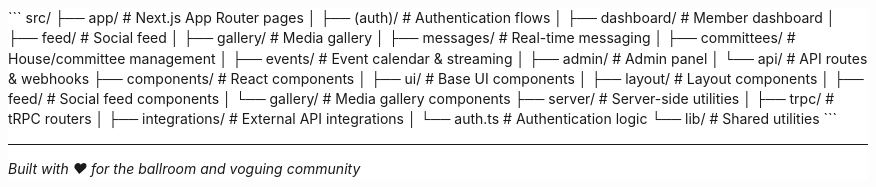 \`\`\`
src/
├── app/                    # Next.js App Router pages
│   ├── (auth)/            # Authentication flows
│   ├── dashboard/         # Member dashboard
│   ├── feed/             # Social feed
│   ├── gallery/          # Media gallery
│   ├── messages/         # Real-time messaging
│   ├── committees/       # House/committee management
│   ├── events/           # Event calendar & streaming
│   ├── admin/            # Admin panel
│   └── api/              # API routes & webhooks
├── components/            # React components
│   ├── ui/               # Base UI components
│   ├── layout/           # Layout components
│   ├── feed/             # Social feed components
│   └── gallery/          # Media gallery components
├── server/               # Server-side utilities
│   ├── trpc/             # tRPC routers
│   ├── integrations/     # External API integrations
│   └── auth.ts           # Authentication logic
└── lib/                  # Shared utilities
\`\`\`

---

*Built with ❤️ for the ballroom and voguing community*
